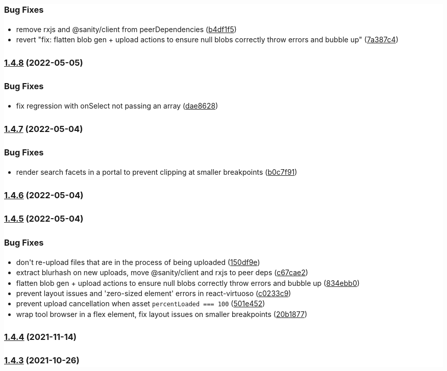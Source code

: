 ### Bug Fixes

- remove rxjs and @sanity/client from peerDependencies ([b4df1f5](https://github.com/robinpyon/sanity-plugin-media/commit/b4df1f5ba067ff0e28dda08d376b03d444967d68))
- revert "fix: flatten blob gen + upload actions to ensure null blobs correctly throw errors and bubble up" ([7a387c4](https://github.com/robinpyon/sanity-plugin-media/commit/7a387c43c7a6701a9c3e7876d189722e03161e17))

### [1.4.8](https://github.com/robinpyon/sanity-plugin-media/compare/v1.4.7...v1.4.8) (2022-05-05)

### Bug Fixes

- fix regression with onSelect not passing an array ([dae8628](https://github.com/robinpyon/sanity-plugin-media/commit/dae86286ec11555b5ed4619a7de34e3d1a8c66e4))

### [1.4.7](https://github.com/robinpyon/sanity-plugin-media/compare/v1.4.6...v1.4.7) (2022-05-04)

### Bug Fixes

- render search facets <MenuButton> in a portal to prevent clipping at smaller breakpoints ([b0c7f91](https://github.com/robinpyon/sanity-plugin-media/commit/b0c7f911d900e92096548482deb2f550913e4aa2))

### [1.4.6](https://github.com/robinpyon/sanity-plugin-media/compare/v1.4.5...v1.4.6) (2022-05-04)

### [1.4.5](https://github.com/robinpyon/sanity-plugin-media/compare/v1.4.3...v1.4.5) (2022-05-04)

### Bug Fixes

- don't re-upload files that are in the process of being uploaded ([150df9e](https://github.com/robinpyon/sanity-plugin-media/commit/150df9e8711d6e06356eb6c1be20a9ed8fa26dcb))
- extract blurhash on new uploads, move @sanity/client and rxjs to peer deps ([c67cae2](https://github.com/robinpyon/sanity-plugin-media/commit/c67cae28676689cb21f1015aca1e9576fe3a859b))
- flatten blob gen + upload actions to ensure null blobs correctly throw errors and bubble up ([834ebb0](https://github.com/robinpyon/sanity-plugin-media/commit/834ebb0eca4cb4556436b37d24735f9c45e40801))
- prevent layout issues and 'zero-sized element' errors in react-virtuoso ([c0233c9](https://github.com/robinpyon/sanity-plugin-media/commit/c0233c9e898594b6475b03ac4f0020339e02044a))
- prevent upload cancellation when asset `percentLoaded === 100` ([501e452](https://github.com/robinpyon/sanity-plugin-media/commit/501e452df91c0eae1f74ce98947fa4912c658cc1))
- wrap tool browser in a flex element, fix layout issues on smaller breakpoints ([20b1877](https://github.com/robinpyon/sanity-plugin-media/commit/20b18771a7e824ca0620cd0aa30b90978a421352))

### [1.4.4](https://github.com/robinpyon/sanity-plugin-media/compare/v1.4.3...v1.4.4) (2021-11-14)

### [1.4.3](https://github.com/robinpyon/sanity-plugin-media/compare/v1.4.2...v1.4.3) (2021-10-26)
